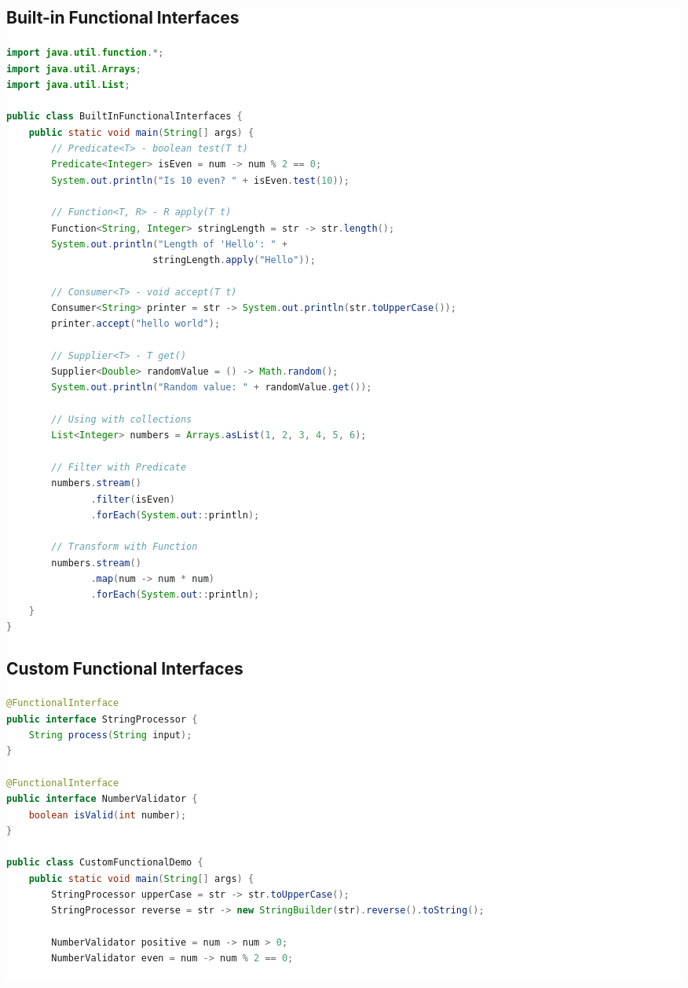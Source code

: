 <div>

## Built-in Functional Interfaces
```java
import java.util.function.*;
import java.util.Arrays;
import java.util.List;

public class BuiltInFunctionalInterfaces {
    public static void main(String[] args) {
        // Predicate<T> - boolean test(T t)
        Predicate<Integer> isEven = num -> num % 2 == 0;
        System.out.println("Is 10 even? " + isEven.test(10));
        
        // Function<T, R> - R apply(T t)
        Function<String, Integer> stringLength = str -> str.length();
        System.out.println("Length of 'Hello': " + 
                          stringLength.apply("Hello"));
        
        // Consumer<T> - void accept(T t)
        Consumer<String> printer = str -> System.out.println(str.toUpperCase());
        printer.accept("hello world");
        
        // Supplier<T> - T get()
        Supplier<Double> randomValue = () -> Math.random();
        System.out.println("Random value: " + randomValue.get());
        
        // Using with collections
        List<Integer> numbers = Arrays.asList(1, 2, 3, 4, 5, 6);
        
        // Filter with Predicate
        numbers.stream()
               .filter(isEven)
               .forEach(System.out::println);
        
        // Transform with Function
        numbers.stream()
               .map(num -> num * num)
               .forEach(System.out::println);
    }
}
```

## Custom Functional Interfaces
```java
@FunctionalInterface
public interface StringProcessor {
    String process(String input);
}

@FunctionalInterface
public interface NumberValidator {
    boolean isValid(int number);
}

public class CustomFunctionalDemo {
    public static void main(String[] args) {
        StringProcessor upperCase = str -> str.toUpperCase();
        StringProcessor reverse = str -> new StringBuilder(str).reverse().toString();
        
        NumberValidator positive = num -> num > 0;
        NumberValidator even = num -> num % 2 == 0;
        
```